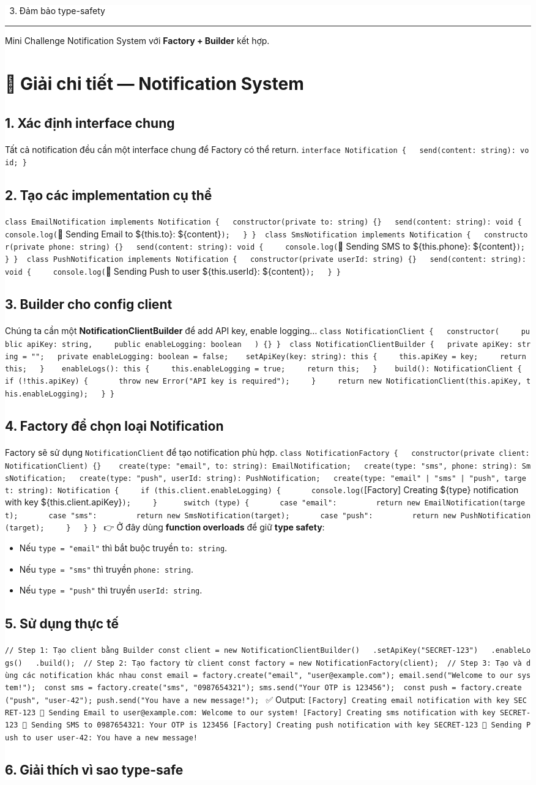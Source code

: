 3. Đảm bảo type-safety
---
Mini Challenge Notification System với **Factory + Builder** kết hợp.
  
# 📝 Giải chi tiết — Notification System
 
## 1. Xác định interface chung
 
Tất cả notification đều cần một interface chung để Factory có thể return.
 `interface Notification {   send(content: string): void; } `  
## 2. Tạo các implementation cụ thể
 `class EmailNotification implements Notification {   constructor(private to: string) {}   send(content: string): void {     console.log(`📧 Sending Email to ${this.to}: ${content}`);   } }  class SmsNotification implements Notification {   constructor(private phone: string) {}   send(content: string): void {     console.log(`📱 Sending SMS to ${this.phone}: ${content}`);   } }  class PushNotification implements Notification {   constructor(private userId: string) {}   send(content: string): void {     console.log(`🔔 Sending Push to user ${this.userId}: ${content}`);   } } `  
## 3. Builder cho config client
 
Chúng ta cần một **NotificationClientBuilder** để add API key, enable logging…
 `class NotificationClient {   constructor(     public apiKey: string,     public enableLogging: boolean   ) {} }  class NotificationClientBuilder {   private apiKey: string = "";   private enableLogging: boolean = false;    setApiKey(key: string): this {     this.apiKey = key;     return this;   }    enableLogs(): this {     this.enableLogging = true;     return this;   }    build(): NotificationClient {     if (!this.apiKey) {       throw new Error("API key is required");     }     return new NotificationClient(this.apiKey, this.enableLogging);   } } `  
## 4. Factory để chọn loại Notification
 
Factory sẽ sử dụng `NotificationClient` để tạo notification phù hợp.
 `class NotificationFactory {   constructor(private client: NotificationClient) {}    create(type: "email", to: string): EmailNotification;   create(type: "sms", phone: string): SmsNotification;   create(type: "push", userId: string): PushNotification;   create(type: "email" | "sms" | "push", target: string): Notification {     if (this.client.enableLogging) {       console.log(`[Factory] Creating ${type} notification with key ${this.client.apiKey}`);     }      switch (type) {       case "email":         return new EmailNotification(target);       case "sms":         return new SmsNotification(target);       case "push":         return new PushNotification(target);     }   } } ` 
👉 Ở đây dùng **function overloads** để giữ **type safety**:
 
 
- Nếu `type = "email"` thì bắt buộc truyền `to: string`.
 
- Nếu `type = "sms"` thì truyền `phone: string`.
 
- Nếu `type = "push"` thì truyền `userId: string`.
 

  
## 5. Sử dụng thực tế
 `// Step 1: Tạo client bằng Builder const client = new NotificationClientBuilder()   .setApiKey("SECRET-123")   .enableLogs()   .build();  // Step 2: Tạo factory từ client const factory = new NotificationFactory(client);  // Step 3: Tạo và dùng các notification khác nhau const email = factory.create("email", "user@example.com"); email.send("Welcome to our system!");  const sms = factory.create("sms", "0987654321"); sms.send("Your OTP is 123456");  const push = factory.create("push", "user-42"); push.send("You have a new message!"); ` 
✅ Output:
 `[Factory] Creating email notification with key SECRET-123 📧 Sending Email to user@example.com: Welcome to our system! [Factory] Creating sms notification with key SECRET-123 📱 Sending SMS to 0987654321: Your OTP is 123456 [Factory] Creating push notification with key SECRET-123 🔔 Sending Push to user user-42: You have a new message! `  
## 6. Giải thích vì sao type-safe
 